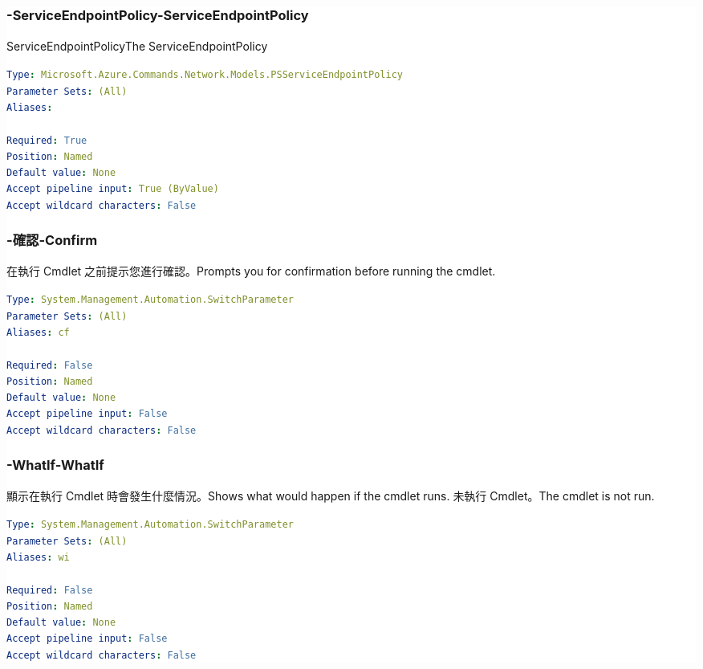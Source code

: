 ### <span data-ttu-id="7e65f-122">-ServiceEndpointPolicy</span><span class="sxs-lookup"><span data-stu-id="7e65f-122">-ServiceEndpointPolicy</span></span>
<span data-ttu-id="7e65f-123">ServiceEndpointPolicy</span><span class="sxs-lookup"><span data-stu-id="7e65f-123">The ServiceEndpointPolicy</span></span>

```yaml
Type: Microsoft.Azure.Commands.Network.Models.PSServiceEndpointPolicy
Parameter Sets: (All)
Aliases:

Required: True
Position: Named
Default value: None
Accept pipeline input: True (ByValue)
Accept wildcard characters: False
```

### <span data-ttu-id="7e65f-124">-確認</span><span class="sxs-lookup"><span data-stu-id="7e65f-124">-Confirm</span></span>
<span data-ttu-id="7e65f-125">在執行 Cmdlet 之前提示您進行確認。</span><span class="sxs-lookup"><span data-stu-id="7e65f-125">Prompts you for confirmation before running the cmdlet.</span></span>

```yaml
Type: System.Management.Automation.SwitchParameter
Parameter Sets: (All)
Aliases: cf

Required: False
Position: Named
Default value: None
Accept pipeline input: False
Accept wildcard characters: False
```

### <span data-ttu-id="7e65f-126">-WhatIf</span><span class="sxs-lookup"><span data-stu-id="7e65f-126">-WhatIf</span></span>
<span data-ttu-id="7e65f-127">顯示在執行 Cmdlet 時會發生什麼情況。</span><span class="sxs-lookup"><span data-stu-id="7e65f-127">Shows what would happen if the cmdlet runs.</span></span> <span data-ttu-id="7e65f-128">未執行 Cmdlet。</span><span class="sxs-lookup"><span data-stu-id="7e65f-128">The cmdlet is not run.</span></span>

```yaml
Type: System.Management.Automation.SwitchParameter
Parameter Sets: (All)
Aliases: wi

Required: False
Position: Named
Default value: None
Accept pipeline input: False
Accept wildcard characters: False
```
